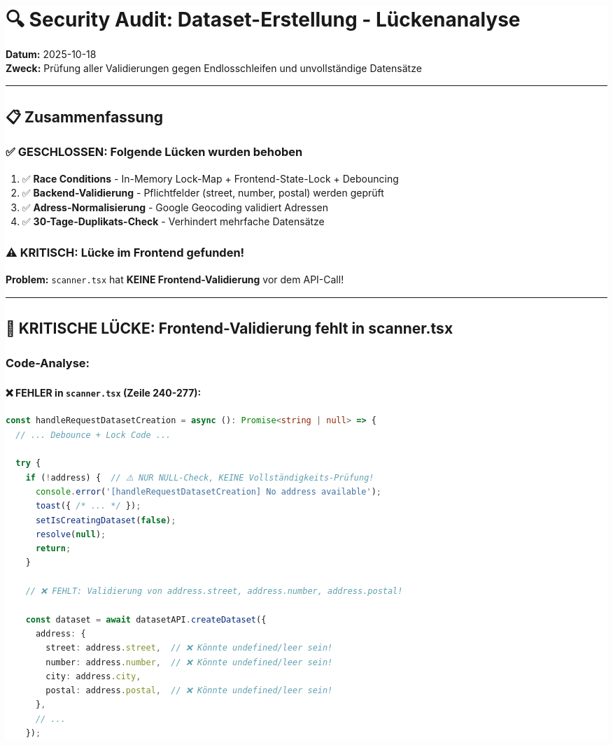 # 🔍 Security Audit: Dataset-Erstellung - Lückenanalyse

**Datum:** 2025-10-18  
**Zweck:** Prüfung aller Validierungen gegen Endlosschleifen und unvollständige Datensätze

---

## 📋 Zusammenfassung

### ✅ GESCHLOSSEN: Folgende Lücken wurden behoben

1. ✅ **Race Conditions** - In-Memory Lock-Map + Frontend-State-Lock + Debouncing
2. ✅ **Backend-Validierung** - Pflichtfelder (street, number, postal) werden geprüft
3. ✅ **Adress-Normalisierung** - Google Geocoding validiert Adressen
4. ✅ **30-Tage-Duplikats-Check** - Verhindert mehrfache Datensätze

### ⚠️ KRITISCH: Lücke im Frontend gefunden!

**Problem:** `scanner.tsx` hat **KEINE Frontend-Validierung** vor dem API-Call!

---

## 🔴 KRITISCHE LÜCKE: Frontend-Validierung fehlt in scanner.tsx

### Code-Analyse:

#### ❌ **FEHLER in `scanner.tsx` (Zeile 240-277):**
```typescript
const handleRequestDatasetCreation = async (): Promise<string | null> => {
  // ... Debounce + Lock Code ...
  
  try {
    if (!address) {  // ⚠️ NUR NULL-Check, KEINE Vollständigkeits-Prüfung!
      console.error('[handleRequestDatasetCreation] No address available');
      toast({ /* ... */ });
      setIsCreatingDataset(false);
      resolve(null);
      return;
    }

    // ❌ FEHLT: Validierung von address.street, address.number, address.postal!
    
    const dataset = await datasetAPI.createDataset({
      address: {
        street: address.street,  // ❌ Könnte undefined/leer sein!
        number: address.number,  // ❌ Könnte undefined/leer sein!
        city: address.city,
        postal: address.postal,  // ❌ Könnte undefined/leer sein!
      },
      // ...
    });
```

